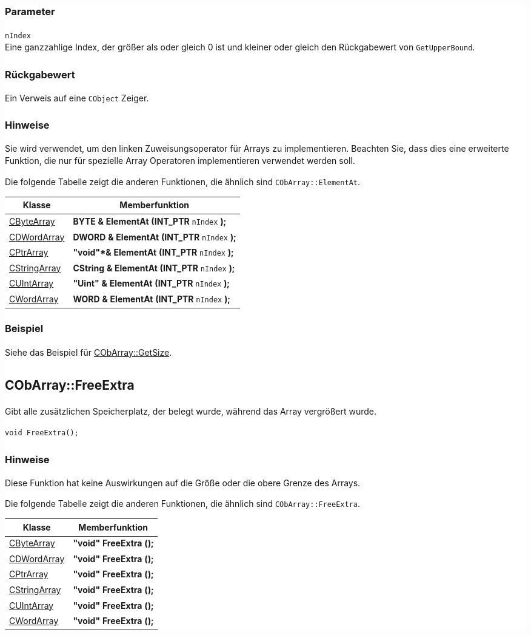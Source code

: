 ### <a name="parameters"></a>Parameter  
 `nIndex`  
 Eine ganzzahlige Index, der größer als oder gleich 0 ist und kleiner oder gleich den Rückgabewert von `GetUpperBound`.  
  
### <a name="return-value"></a>Rückgabewert  
 Ein Verweis auf eine `CObject` Zeiger.  
  
### <a name="remarks"></a>Hinweise  
 Sie wird verwendet, um den linken Zuweisungsoperator für Arrays zu implementieren. Beachten Sie, dass dies eine erweiterte Funktion, die nur für spezielle Array Operatoren implementieren verwendet werden soll.  
  
 Die folgende Tabelle zeigt die anderen Funktionen, die ähnlich sind `CObArray::ElementAt`.  
  
|Klasse|Memberfunktion|  
|-----------|---------------------|  
|[CByteArray](../../mfc/reference/cbytearray-class.md)|**BYTE & ElementAt (INT_PTR** `nIndex` **);**|  
|[CDWordArray](../../mfc/reference/cdwordarray-class.md)|**DWORD & ElementAt (INT_PTR** `nIndex` **);**|  
|[CPtrArray](../../mfc/reference/cptrarray-class.md)|**"void"\*& ElementAt (INT_PTR** `nIndex` **);**|  
|[CStringArray](../../mfc/reference/cstringarray-class.md)|**CString & ElementAt (INT_PTR** `nIndex` **);**|  
|[CUIntArray](../../mfc/reference/cuintarray-class.md)|**"Uint" & ElementAt (INT_PTR** `nIndex` **);**|  
|[CWordArray](../../mfc/reference/cwordarray-class.md)|**WORD & ElementAt (INT_PTR** `nIndex` **);**|  
  
### <a name="example"></a>Beispiel  
  Siehe das Beispiel für [CObArray::GetSize](#getsize).  
  
##  <a name="freeextra"></a>CObArray::FreeExtra  
 Gibt alle zusätzlichen Speicherplatz, der belegt wurde, während das Array vergrößert wurde.  
  
```  
void FreeExtra();
```  
  
### <a name="remarks"></a>Hinweise  
 Diese Funktion hat keine Auswirkungen auf die Größe oder die obere Grenze des Arrays.  
  
 Die folgende Tabelle zeigt die anderen Funktionen, die ähnlich sind `CObArray::FreeExtra`.  
  
|Klasse|Memberfunktion|  
|-----------|---------------------|  
|[CByteArray](../../mfc/reference/cbytearray-class.md)|**"void" FreeExtra ();**|  
|[CDWordArray](../../mfc/reference/cdwordarray-class.md)|**"void" FreeExtra ();**|  
|[CPtrArray](../../mfc/reference/cptrarray-class.md)|**"void" FreeExtra ();**|  
|[CStringArray](../../mfc/reference/cstringarray-class.md)|**"void" FreeExtra ();**|  
|[CUIntArray](../../mfc/reference/cuintarray-class.md)|**"void" FreeExtra ();**|  
|[CWordArray](../../mfc/reference/cwordarray-class.md)|**"void" FreeExtra ();**|  
  